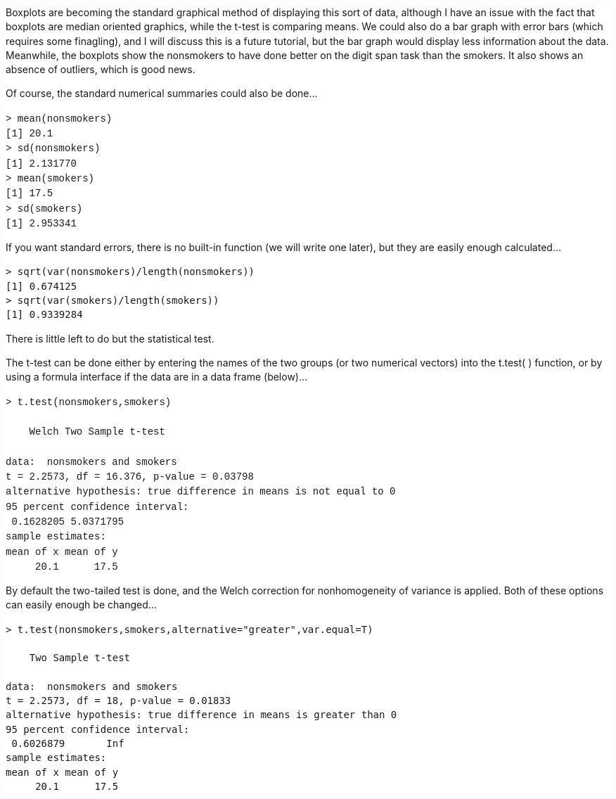 Boxplots are becoming the standard graphical method of displaying this sort of data, although I have an issue with the fact that boxplots are median oriented graphics, while the t-test is comparing means. We could also do a bar graph with error bars (which requires some finagling), and I will discuss this is a future tutorial, but the bar graph would display less information about the data. Meanwhile, the boxplots show the nonsmokers to have done better on the digit span task than the smokers. It also shows an absence of outliers, which is good news.

Of course, the standard numerical summaries could also be done&#8230;

<pre><span style="font-family: courier;">&gt; mean(nonsmokers)
[1] 20.1
&gt; sd(nonsmokers)
[1] 2.131770
&gt; mean(smokers)
[1] 17.5
&gt; sd(smokers)
[1] 2.953341</span></pre>

If you want standard errors, there is no built-in function (we will write one later), but they are easily enough calculated&#8230;

<pre>&gt; sqrt(var(nonsmokers)/length(nonsmokers))
[1] 0.674125
&gt; sqrt(var(smokers)/length(smokers))
[1] 0.9339284</pre>

There is little left to do but the statistical test.

The t-test can be done either by entering the names of the two groups (or two numerical vectors) into the t.test( ) function, or by using a formula interface if the data are in a data frame (below)&#8230;

<pre><span style="font-family: courier;">&gt; t.test(nonsmokers,smokers)

	Welch Two Sample t-test

data:  nonsmokers and smokers 
t = 2.2573, df = 16.376, p-value = 0.03798
alternative hypothesis: true difference in means is not equal to 0 
95 percent confidence interval:
 0.1628205 5.0371795 
sample estimates:
mean of x mean of y 
     20.1      17.5</span></pre>

By default the two-tailed test is done, and the Welch correction for nonhomogeneity of variance is applied. Both of these options can easily enough be changed&#8230;

<pre>&gt; t.test(nonsmokers,smokers,alternative="greater",var.equal=T)

	Two Sample t-test

data:  nonsmokers and smokers 
t = 2.2573, df = 18, p-value = 0.01833
alternative hypothesis: true difference in means is greater than 0 
95 percent confidence interval:
 0.6026879       Inf 
sample estimates:
mean of x mean of y 
     20.1      17.5</pre>


 [1]: http://ww2.coastal.edu/kingw/statistics/R-tutorials/singlesample.html